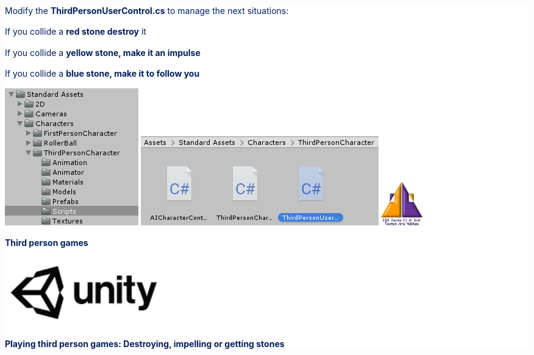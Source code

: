 <span style="color:#002060">Modify the</span>  <span style="color:#002060"> __ThirdPersonUserControl\.cs__ </span>  <span style="color:#002060">to manage the next situations:</span>

<span style="color:#002060">If you collide a</span>  <span style="color:#002060"> __red stone destroy__ </span>  <span style="color:#002060">it</span>

<span style="color:#002060">If you collide a</span>  <span style="color:#002060"> __yellow stone\, make it an impulse__ </span>

<span style="color:#002060">If you collide a</span>  <span style="color:#002060"> __blue stone\, make it to follow you__ </span>

<img src="img/TallerUnityExemples27.png" width=219px />

<img src="img/TallerUnityExemples28.png" width=390px />

<img src="img/TallerUnityExemples29.png" width=68px />

<span style="color:#002060"> __Third person games__ </span>

<img src="img/TallerUnityExemples30.png" width=271px />

<span style="color:#002060"> __Playing third person games: Destroying\, impelling or getting stones__ </span>
